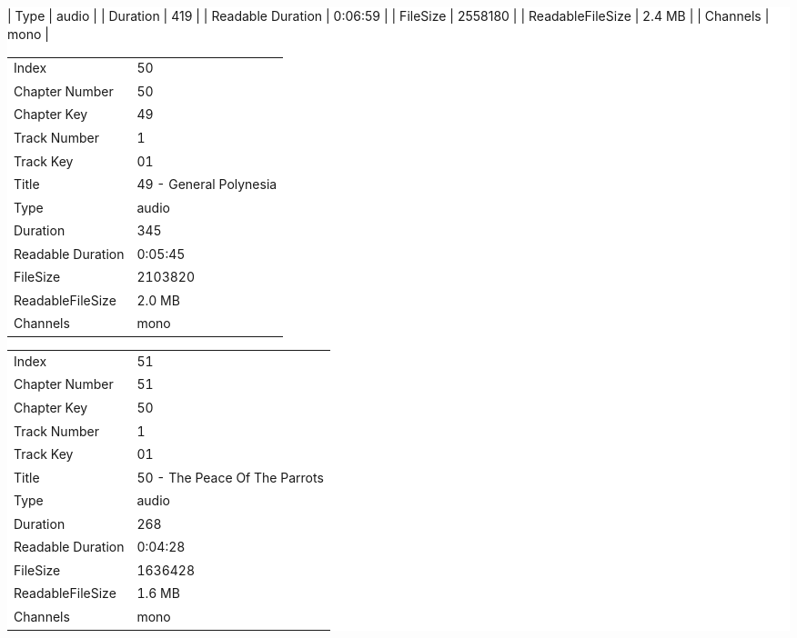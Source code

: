 | Type | audio |
| Duration | 419 |
| Readable Duration | 0:06:59 |
| FileSize | 2558180 |
| ReadableFileSize | 2.4 MB |
| Channels | mono |

|  |  |
| - | - |
| Index | 50 |
| Chapter Number | 50 |
| Chapter Key | 49 |
| Track Number | 1 |
| Track Key | 01 |
| Title | 49 - General Polynesia |
| Type | audio |
| Duration | 345 |
| Readable Duration | 0:05:45 |
| FileSize | 2103820 |
| ReadableFileSize | 2.0 MB |
| Channels | mono |

|  |  |
| - | - |
| Index | 51 |
| Chapter Number | 51 |
| Chapter Key | 50 |
| Track Number | 1 |
| Track Key | 01 |
| Title | 50 - The Peace Of The Parrots |
| Type | audio |
| Duration | 268 |
| Readable Duration | 0:04:28 |
| FileSize | 1636428 |
| ReadableFileSize | 1.6 MB |
| Channels | mono |
